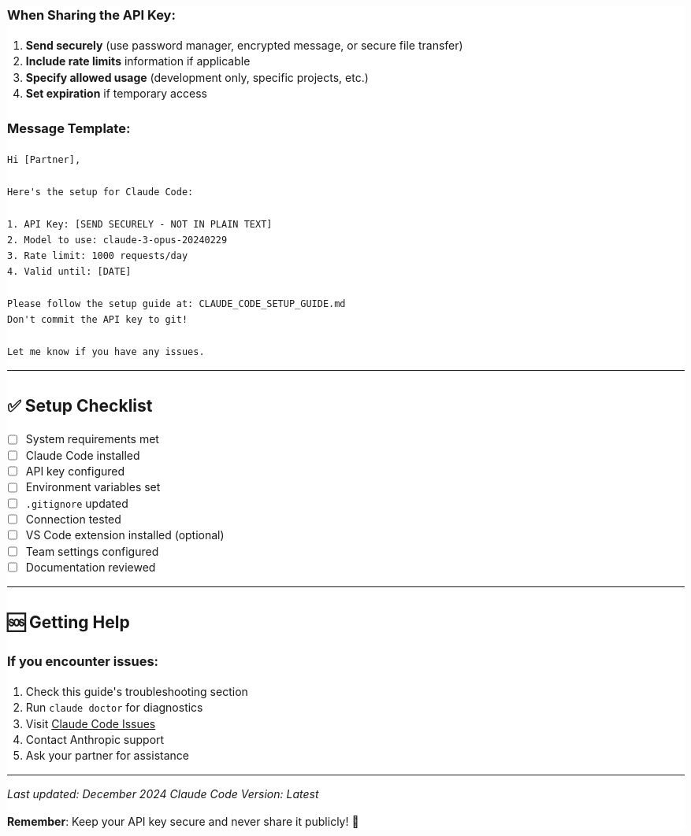 ### When Sharing the API Key:
1. **Send securely** (use password manager, encrypted message, or secure file transfer)
2. **Include rate limits** information if applicable
3. **Specify allowed usage** (development only, specific projects, etc.)
4. **Set expiration** if temporary access

### Message Template:
```
Hi [Partner],

Here's the setup for Claude Code:

1. API Key: [SEND SECURELY - NOT IN PLAIN TEXT]
2. Model to use: claude-3-opus-20240229
3. Rate limit: 1000 requests/day
4. Valid until: [DATE]

Please follow the setup guide at: CLAUDE_CODE_SETUP_GUIDE.md
Don't commit the API key to git!

Let me know if you have any issues.
```

---

## ✅ Setup Checklist

- [ ] System requirements met
- [ ] Claude Code installed
- [ ] API key configured
- [ ] Environment variables set
- [ ] `.gitignore` updated
- [ ] Connection tested
- [ ] VS Code extension installed (optional)
- [ ] Team settings configured
- [ ] Documentation reviewed

---

## 🆘 Getting Help

### If you encounter issues:
1. Check this guide's troubleshooting section
2. Run `claude doctor` for diagnostics
3. Visit [Claude Code Issues](https://github.com/anthropics/claude-code/issues)
4. Contact Anthropic support
5. Ask your partner for assistance

---

*Last updated: December 2024*
*Claude Code Version: Latest*

**Remember**: Keep your API key secure and never share it publicly! 🔐